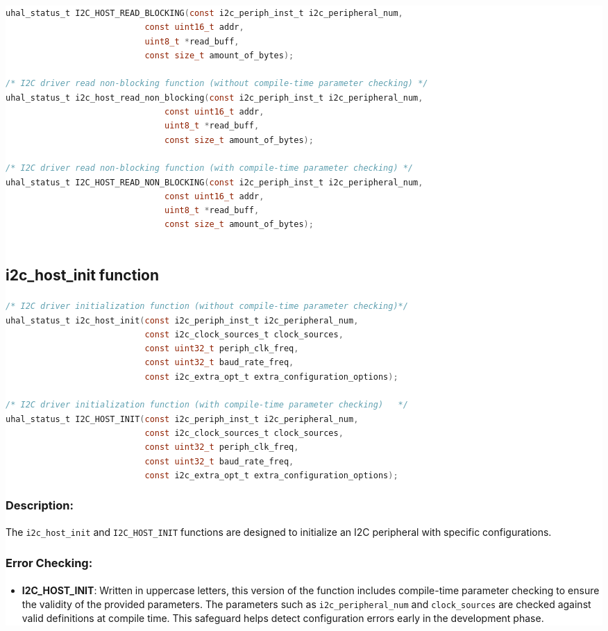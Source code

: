 ```c
uhal_status_t I2C_HOST_READ_BLOCKING(const i2c_periph_inst_t i2c_peripheral_num,
                            const uint16_t addr,
                            uint8_t *read_buff,
                            const size_t amount_of_bytes);

/* I2C driver read non-blocking function (without compile-time parameter checking) */
uhal_status_t i2c_host_read_non_blocking(const i2c_periph_inst_t i2c_peripheral_num,
                                const uint16_t addr,
                                uint8_t *read_buff,
                                const size_t amount_of_bytes);

/* I2C driver read non-blocking function (with compile-time parameter checking) */
uhal_status_t I2C_HOST_READ_NON_BLOCKING(const i2c_periph_inst_t i2c_peripheral_num,
                                const uint16_t addr,
                                uint8_t *read_buff,
                                const size_t amount_of_bytes);



```

## i2c_host_init function

```c
/* I2C driver initialization function (without compile-time parameter checking)*/
uhal_status_t i2c_host_init(const i2c_periph_inst_t i2c_peripheral_num, 
                            const i2c_clock_sources_t clock_sources,
                            const uint32_t periph_clk_freq, 
                            const uint32_t baud_rate_freq,
                            const i2c_extra_opt_t extra_configuration_options);

/* I2C driver initialization function (with compile-time parameter checking)   */
uhal_status_t I2C_HOST_INIT(const i2c_periph_inst_t i2c_peripheral_num, 
                            const i2c_clock_sources_t clock_sources, 
                            const uint32_t periph_clk_freq, 
                            const uint32_t baud_rate_freq, 
                            const i2c_extra_opt_t extra_configuration_options);
```

### Description:

The `i2c_host_init` and `I2C_HOST_INIT` functions are designed to initialize an I2C peripheral with specific configurations.

### Error Checking:

- **I2C_HOST_INIT**: Written in uppercase letters, this version of the function includes compile-time parameter checking to ensure the validity of the provided parameters. The parameters such as `i2c_peripheral_num` and `clock_sources` are checked against valid definitions at compile time. This safeguard helps detect configuration errors early in the development phase.
  